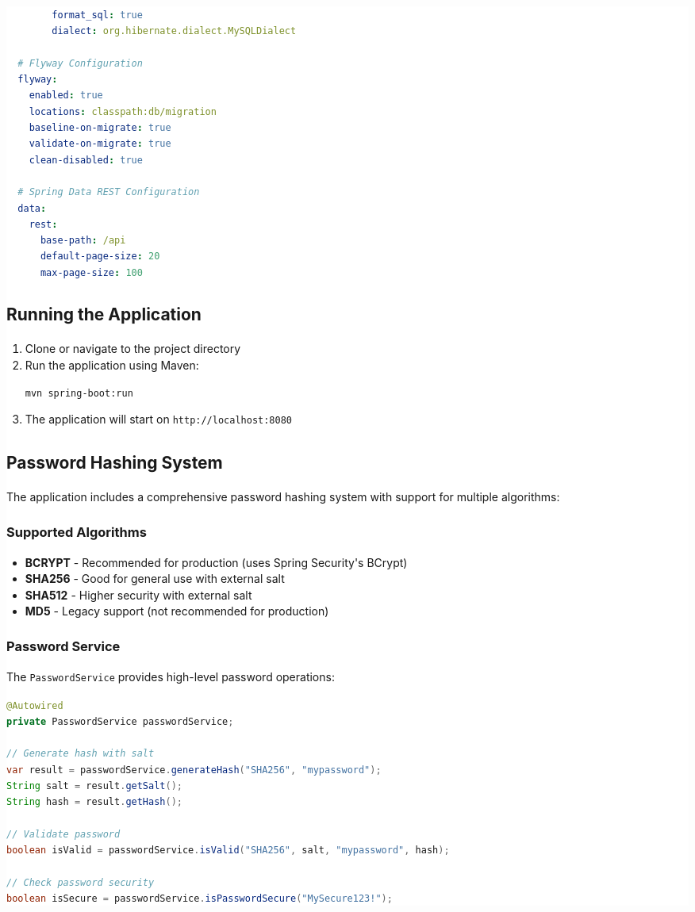 ```yaml
        format_sql: true
        dialect: org.hibernate.dialect.MySQLDialect

  # Flyway Configuration
  flyway:
    enabled: true
    locations: classpath:db/migration
    baseline-on-migrate: true
    validate-on-migrate: true
    clean-disabled: true

  # Spring Data REST Configuration
  data:
    rest:
      base-path: /api
      default-page-size: 20
      max-page-size: 100
```

## Running the Application

1. Clone or navigate to the project directory
2. Run the application using Maven:
   ```bash
   mvn spring-boot:run
   ```
3. The application will start on `http://localhost:8080`

## Password Hashing System

The application includes a comprehensive password hashing system with support for multiple algorithms:

### Supported Algorithms

- **BCRYPT** - Recommended for production (uses Spring Security's BCrypt)
- **SHA256** - Good for general use with external salt
- **SHA512** - Higher security with external salt
- **MD5** - Legacy support (not recommended for production)

### Password Service

The `PasswordService` provides high-level password operations:

```java
@Autowired
private PasswordService passwordService;

// Generate hash with salt
var result = passwordService.generateHash("SHA256", "mypassword");
String salt = result.getSalt();
String hash = result.getHash();

// Validate password
boolean isValid = passwordService.isValid("SHA256", salt, "mypassword", hash);

// Check password security
boolean isSecure = passwordService.isPasswordSecure("MySecure123!");
```
